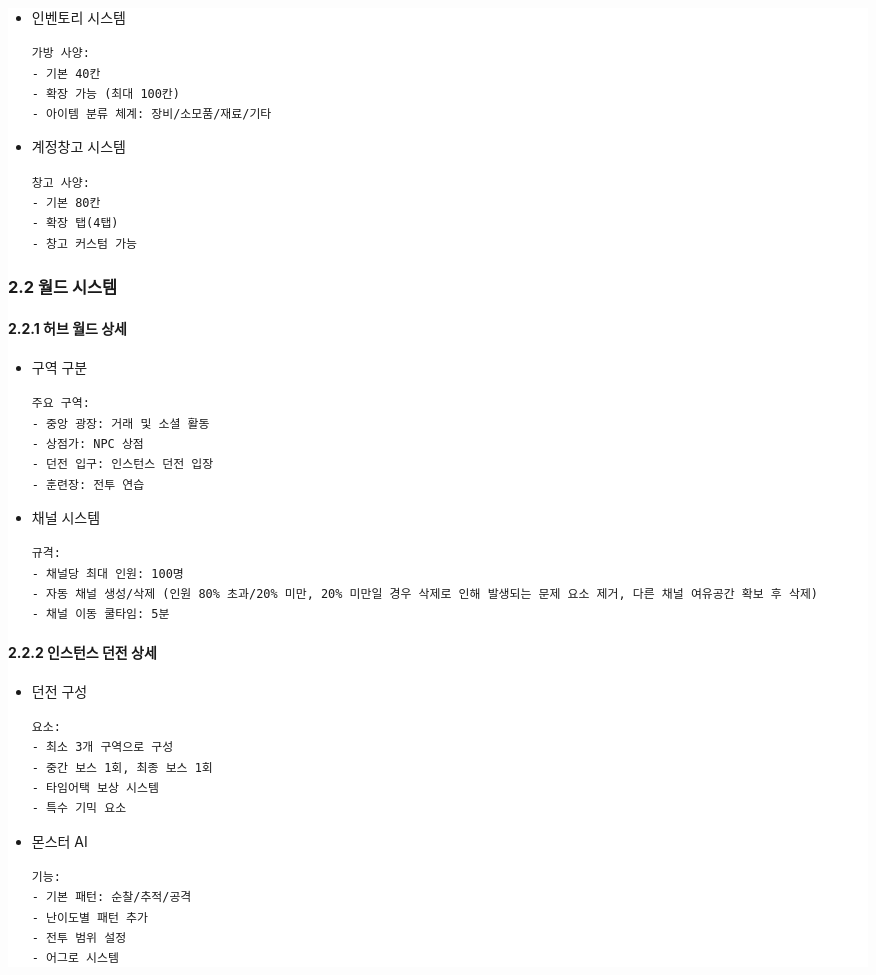 
- 인벤토리 시스템
  ```plaintext
  가방 사양:
  - 기본 40칸
  - 확장 가능 (최대 100칸)
  - 아이템 분류 체계: 장비/소모품/재료/기타
  ```

- 계정창고 시스템
  ```plaintext
  창고 사양:
  - 기본 80칸
  - 확장 탭(4탭) 
  - 창고 커스텀 가능
  ```
  

### 2.2 월드 시스템

#### 2.2.1 허브 월드 상세
- 구역 구분
  ```plaintext
  주요 구역:
  - 중앙 광장: 거래 및 소셜 활동
  - 상점가: NPC 상점
  - 던전 입구: 인스턴스 던전 입장
  - 훈련장: 전투 연습
  ```

- 채널 시스템
  ```plaintext
  규격:
  - 채널당 최대 인원: 100명
  - 자동 채널 생성/삭제 (인원 80% 초과/20% 미만, 20% 미만일 경우 삭제로 인해 발생되는 문제 요소 제거, 다른 채널 여유공간 확보 후 삭제)
  - 채널 이동 쿨타임: 5분
  ```

#### 2.2.2 인스턴스 던전 상세
- 던전 구성
  ```plaintext
  요소:
  - 최소 3개 구역으로 구성
  - 중간 보스 1회, 최종 보스 1회
  - 타임어택 보상 시스템
  - 특수 기믹 요소
  ```

- 몬스터 AI
  ```plaintext
  기능:
  - 기본 패턴: 순찰/추적/공격
  - 난이도별 패턴 추가
  - 전투 범위 설정
  - 어그로 시스템
  ```
